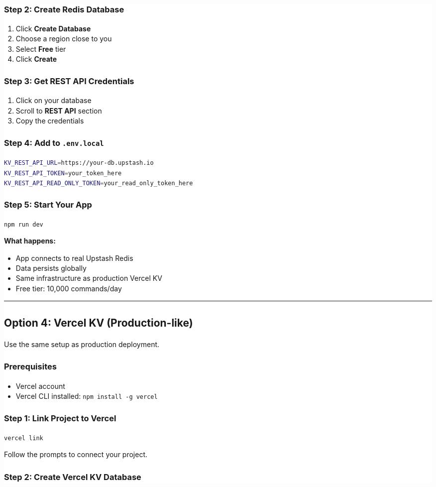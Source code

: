 ### Step 2: Create Redis Database

1. Click **Create Database**
2. Choose a region close to you
3. Select **Free** tier
4. Click **Create**

### Step 3: Get REST API Credentials

1. Click on your database
2. Scroll to **REST API** section
3. Copy the credentials

### Step 4: Add to `.env.local`

```bash
KV_REST_API_URL=https://your-db.upstash.io
KV_REST_API_TOKEN=your_token_here
KV_REST_API_READ_ONLY_TOKEN=your_read_only_token_here
```

### Step 5: Start Your App

```bash
npm run dev
```

**What happens:**
- App connects to real Upstash Redis
- Data persists globally
- Same infrastructure as production Vercel KV
- Free tier: 10,000 commands/day

---

## Option 4: Vercel KV (Production-like)

Use the same setup as production deployment.

### Prerequisites

- Vercel account
- Vercel CLI installed: `npm install -g vercel`

### Step 1: Link Project to Vercel

```bash
vercel link
```

Follow the prompts to connect your project.

### Step 2: Create Vercel KV Database

